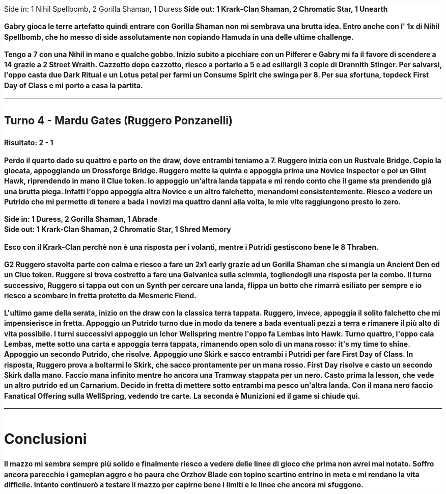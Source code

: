 Side in: 1 Nihil Spellbomb, 2 Gorilla Shaman, 1 Duress<b r />
Side out: 1 Krark-Clan Shaman, 2 Chromatic Star, 1 Unearth<br />

Gabry gioca le terre artefatto quindi entrare con Gorilla Shaman non mi sembrava una brutta idea. Entro anche con l' 1x di Nihil Spellbomb, che ho messo di side assolutamente non copiando Hamuda in una delle ultime challenge.

Tengo a 7 con una Nihil in mano e qualche gobbo. Inizio subito a picchiare con un Pilferer e Gabry mi fa il favore di scendere a 14 grazie a 2 Street Wraith. Cazzotto dopo cazzotto, riesco a portarlo a 5 e ad esiliargli 3 copie di Drannith Stinger. Per salvarsi, l'oppo casta due Dark Ritual e un Lotus petal per farmi un Consume Spirit che swinga per 8. Per sua sfortuna, topdeck First Day of Class e mi porto a casa la partita.

---

## Turno 4 - Mardu Gates (Ruggero Ponzanelli)
**Risultato**: 2 - 1

Perdo il quarto dado su quattro e parto on the draw, dove entrambi teniamo a 7. Ruggero inizia con un Rustvale Bridge. Copio la giocata, appoggiando un Drossforge Bridge. Ruggero mette la quinta e appoggia prima una Novice Inspector e poi un Glint Hawk, riprendendo in mano il Clue token. Io appoggio un'altra landa tappata e mi rendo conto che il game sta prendendo già una brutta piega. Infatti l'oppo appoggia altra Novice e un altro falchetto, menandomi consistentemente. Riesco a vedere un Putrido che mi permette di tenere a bada i novizi ma quattro danni alla volta, le mie vite raggiungono presto lo zero.


Side in: 1 Duress, 2 Gorilla Shaman, 1 Abrade<br />
Side out: 1 Krark-Clan Shaman, 2 Chromatic Star, 1 Shred Memory<br />

Esco con il Krark-Clan perchè non è una risposta per i volanti, mentre i Putridi gestiscono bene le 8 Thraben.

G2 Ruggero stavolta parte con calma e riesco a fare un 2x1 early grazie ad un Gorilla Shaman che si mangia un Ancient Den ed un Clue token. Ruggere si trova costretto a fare una Galvanica sulla scimmia, togliendogli una risposta per la combo. Il turno successivo, Ruggero si tappa out con un Synth per cercare una landa, flippa un botto che rimarrà esiliato per sempre e io riesco a scombare in fretta protetto da Mesmeric Fiend.

L'ultimo game della serata, inizio on the draw con la classica terra tappata. Ruggero, invece, appoggia il solito falchetto che mi impensierisce in fretta. Appoggio un Putrido turno due in modo da tenere a bada eventuali pezzi a terra e rimanere il più alto di vita possibile. I turni successivi appoggio un Ichor Wellspring mentre l'oppo fa Lembas into Hawk. Turno quattro, l'oppo cala Lembas, mette sotto una carta e appoggia terra tappata, rimanendo open solo di un mana rosso: it's my time to shine. Appoggio un secondo Putrido, che risolve. Appoggio uno Skirk e sacco entrambi i Putridi per fare First Day of Class. In risposta, Ruggero prova a boltarmi lo Skirk, che sacco prontamente per un mana rosso. First Day risolve e casto un secondo Skirk dalla mano. Faccio mana infinito mentre ho ancora una Tramway stappata per un nero. Casto prima la lesson, che vede un altro putrido ed un Carnarium. Decido in fretta di mettere sotto entrambi ma pesco un'altra landa. Con il mana nero faccio Fanatical Offering sulla WellSpring, vedendo tre carte. La seconda è Munizioni ed il game si chiude qui.

---


# Conclusioni
Il mazzo mi sembra sempre più solido e finalmente riesco a vedere delle linee di gioco che prima non avrei mai notato. Soffro ancora parecchio i gameplan aggro e ho paura che Orzhov Blade con topino scartino entrino in meta e mi rendano la vita difficile. Intanto continuerò a testare il mazzo per capirne bene i limiti e le linee che ancora mi sfuggono.


